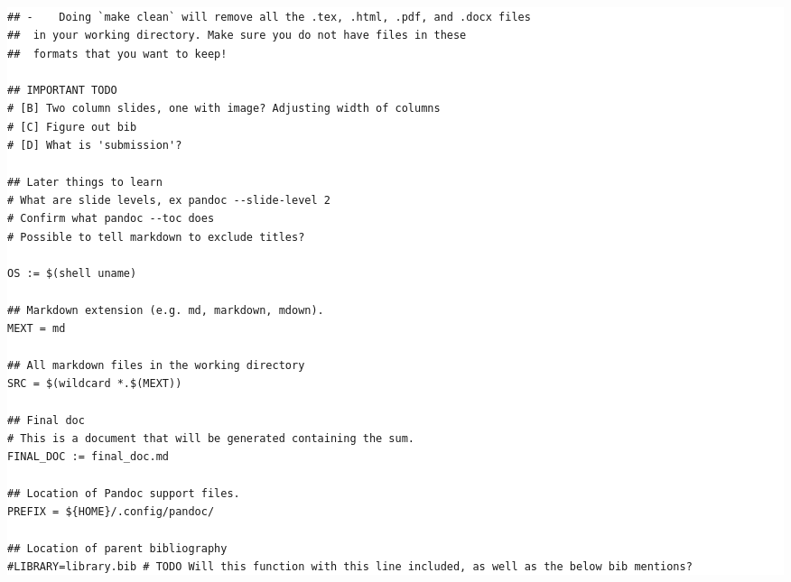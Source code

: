     ## -    Doing `make clean` will remove all the .tex, .html, .pdf, and .docx files
    ##  in your working directory. Make sure you do not have files in these
    ##  formats that you want to keep!

    ## IMPORTANT TODO
    # [B] Two column slides, one with image? Adjusting width of columns
    # [C] Figure out bib
    # [D] What is 'submission'?

    ## Later things to learn
    # What are slide levels, ex pandoc --slide-level 2
    # Confirm what pandoc --toc does
    # Possible to tell markdown to exclude titles?

    OS := $(shell uname)

    ## Markdown extension (e.g. md, markdown, mdown).
    MEXT = md

    ## All markdown files in the working directory
    SRC = $(wildcard *.$(MEXT))

    ## Final doc
    # This is a document that will be generated containing the sum.
    FINAL_DOC := final_doc.md

    ## Location of Pandoc support files.
    PREFIX = ${HOME}/.config/pandoc/

    ## Location of parent bibliography
    #LIBRARY=library.bib # TODO Will this function with this line included, as well as the below bib mentions?
